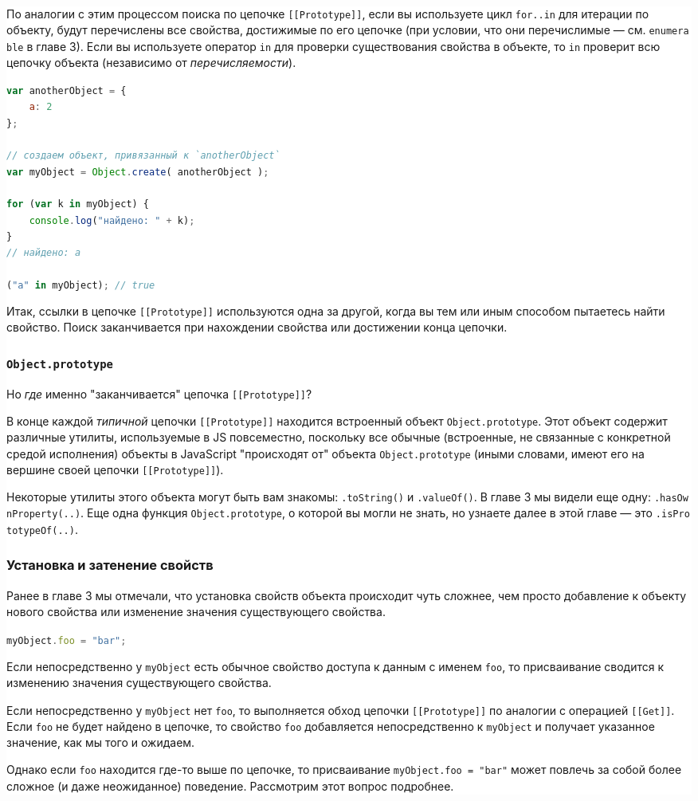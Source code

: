 По аналогии с этим процессом поиска по цепочке `[[Prototype]]`, если вы используете цикл `for..in` для итерации по объекту, будут перечислены все свойства, достижимые по его цепочке (при условии, что они перечислимые — см. `enumerable` в главе 3). Если вы используете оператор `in` для проверки существования свойства в объекте, то `in` проверит всю цепочку объекта (независимо от *перечисляемости*).

```js
var anotherObject = {
	a: 2
};

// создаем объект, привязанный к `anotherObject`
var myObject = Object.create( anotherObject );

for (var k in myObject) {
	console.log("найдено: " + k);
}
// найдено: a

("a" in myObject); // true
```

Итак, ссылки в цепочке `[[Prototype]]` используются одна за другой, когда вы тем или иным способом пытаетесь найти свойство. Поиск заканчивается при нахождении свойства или достижении конца цепочки.

### `Object.prototype`

Но *где* именно "заканчивается" цепочка `[[Prototype]]`?

В конце каждой *типичной* цепочки `[[Prototype]]` находится встроенный объект `Object.prototype`. Этот объект содержит различные утилиты, используемые в JS повсеместно, поскольку все обычные (встроенные, не связанные с конкретной средой исполнения) объекты в JavaScript "происходят от" объекта `Object.prototype` (иными словами, имеют его на вершине своей цепочки `[[Prototype]]`).

Некоторые утилиты этого объекта могут быть вам знакомы: `.toString()` и `.valueOf()`. В главе 3 мы видели еще одну: `.hasOwnProperty(..)`. Еще одна функция `Object.prototype`, о которой вы могли не знать, но узнаете далее в этой главе — это `.isPrototypeOf(..)`.

### Установка и затенение свойств

Ранее в главе 3 мы отмечали, что установка свойств объекта происходит чуть сложнее, чем просто добавление к объекту нового свойства или изменение значения существующего свойства.

```js
myObject.foo = "bar";
```

Если непосредственно у `myObject` есть обычное свойство доступа к данным с именем `foo`, то присваивание сводится к изменению значения существующего свойства.

Если непосредственно у `myObject` нет `foo`, то выполняется обход цепочки `[[Prototype]]` по аналогии с операцией `[[Get]]`. Если `foo` не будет найдено в цепочке, то свойство `foo` добавляется непосредственно к `myObject` и получает указанное значение, как мы того и ожидаем.

Однако если `foo` находится где-то выше по цепочке, то присваивание `myObject.foo = "bar"` может повлечь за собой более сложное (и даже неожиданное) поведение. Рассмотрим этот вопрос подробнее.
